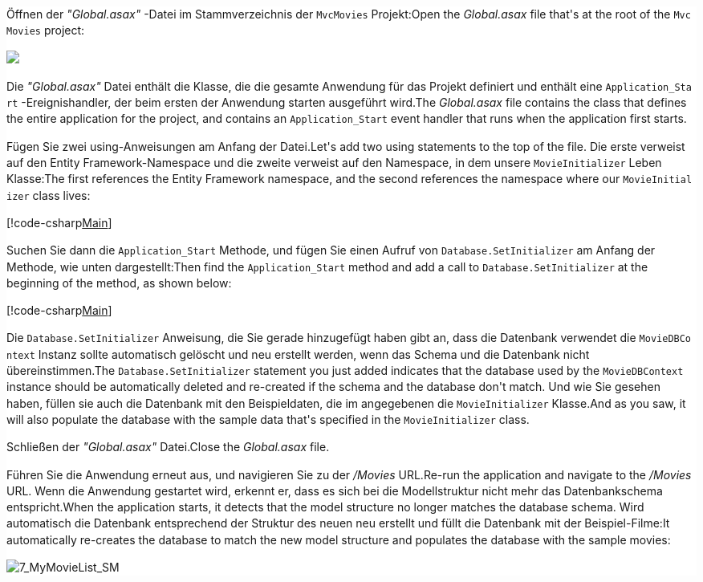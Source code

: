 <span data-ttu-id="c64b4-160">Öffnen der *"Global.asax"* -Datei im Stammverzeichnis der `MvcMovies` Projekt:</span><span class="sxs-lookup"><span data-stu-id="c64b4-160">Open the *Global.asax* file that's at the root of the `MvcMovies` project:</span></span>

[![](adding-a-new-field/_static/image4.png)](adding-a-new-field/_static/image3.png)

<span data-ttu-id="c64b4-161">Die *"Global.asax"* Datei enthält die Klasse, die die gesamte Anwendung für das Projekt definiert und enthält eine `Application_Start` -Ereignishandler, der beim ersten der Anwendung starten ausgeführt wird.</span><span class="sxs-lookup"><span data-stu-id="c64b4-161">The *Global.asax* file contains the class that defines the entire application for the project, and contains an `Application_Start` event handler that runs when the application first starts.</span></span>

<span data-ttu-id="c64b4-162">Fügen Sie zwei using-Anweisungen am Anfang der Datei.</span><span class="sxs-lookup"><span data-stu-id="c64b4-162">Let's add two using statements to the top of the file.</span></span> <span data-ttu-id="c64b4-163">Die erste verweist auf den Entity Framework-Namespace und die zweite verweist auf den Namespace, in dem unsere `MovieInitializer` Leben Klasse:</span><span class="sxs-lookup"><span data-stu-id="c64b4-163">The first references the Entity Framework namespace, and the second references the namespace where our `MovieInitializer` class lives:</span></span>

[!code-csharp[Main](adding-a-new-field/samples/sample6.cs)]

<span data-ttu-id="c64b4-164">Suchen Sie dann die `Application_Start` Methode, und fügen Sie einen Aufruf von `Database.SetInitializer` am Anfang der Methode, wie unten dargestellt:</span><span class="sxs-lookup"><span data-stu-id="c64b4-164">Then find the `Application_Start` method and add a call to `Database.SetInitializer` at the beginning of the method, as shown below:</span></span>

[!code-csharp[Main](adding-a-new-field/samples/sample7.cs)]

<span data-ttu-id="c64b4-165">Die `Database.SetInitializer` Anweisung, die Sie gerade hinzugefügt haben gibt an, dass die Datenbank verwendet die `MovieDBContext` Instanz sollte automatisch gelöscht und neu erstellt werden, wenn das Schema und die Datenbank nicht übereinstimmen.</span><span class="sxs-lookup"><span data-stu-id="c64b4-165">The `Database.SetInitializer` statement you just added indicates that the database used by the `MovieDBContext` instance should be automatically deleted and re-created if the schema and the database don't match.</span></span> <span data-ttu-id="c64b4-166">Und wie Sie gesehen haben, füllen sie auch die Datenbank mit den Beispieldaten, die im angegebenen die `MovieInitializer` Klasse.</span><span class="sxs-lookup"><span data-stu-id="c64b4-166">And as you saw, it will also populate the database with the sample data that's specified in the `MovieInitializer` class.</span></span>

<span data-ttu-id="c64b4-167">Schließen der *"Global.asax"* Datei.</span><span class="sxs-lookup"><span data-stu-id="c64b4-167">Close the *Global.asax* file.</span></span>

<span data-ttu-id="c64b4-168">Führen Sie die Anwendung erneut aus, und navigieren Sie zu der */Movies* URL.</span><span class="sxs-lookup"><span data-stu-id="c64b4-168">Re-run the application and navigate to the */Movies* URL.</span></span> <span data-ttu-id="c64b4-169">Wenn die Anwendung gestartet wird, erkennt er, dass es sich bei die Modellstruktur nicht mehr das Datenbankschema entspricht.</span><span class="sxs-lookup"><span data-stu-id="c64b4-169">When the application starts, it detects that the model structure no longer matches the database schema.</span></span> <span data-ttu-id="c64b4-170">Wird automatisch die Datenbank entsprechend der Struktur des neuen neu erstellt und füllt die Datenbank mit der Beispiel-Filme:</span><span class="sxs-lookup"><span data-stu-id="c64b4-170">It automatically re-creates the database to match the new model structure and populates the database with the sample movies:</span></span>

![7_MyMovieList_SM](adding-a-new-field/_static/image5.png)
